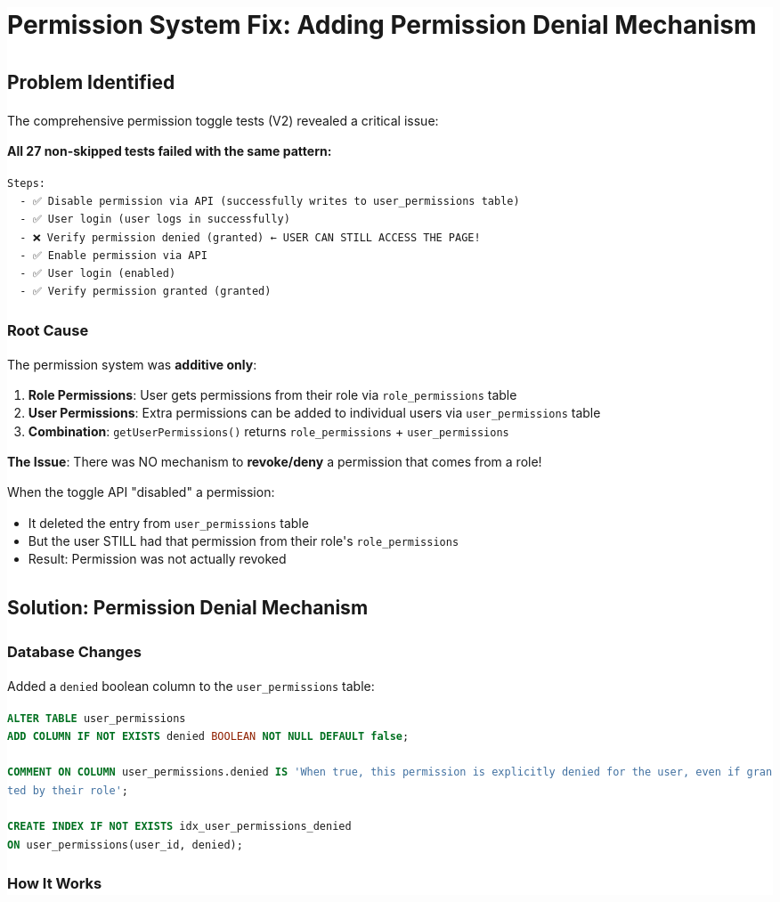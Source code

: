 # Permission System Fix: Adding Permission Denial Mechanism

## Problem Identified

The comprehensive permission toggle tests (V2) revealed a critical issue:

**All 27 non-skipped tests failed with the same pattern:**
```
Steps:
  - ✅ Disable permission via API (successfully writes to user_permissions table)
  - ✅ User login (user logs in successfully)
  - ❌ Verify permission denied (granted) ← USER CAN STILL ACCESS THE PAGE!
  - ✅ Enable permission via API
  - ✅ User login (enabled)
  - ✅ Verify permission granted (granted)
```

### Root Cause

The permission system was **additive only**:

1. **Role Permissions**: User gets permissions from their role via `role_permissions` table
2. **User Permissions**: Extra permissions can be added to individual users via `user_permissions` table
3. **Combination**: `getUserPermissions()` returns `role_permissions` + `user_permissions`

**The Issue**: There was NO mechanism to **revoke/deny** a permission that comes from a role!

When the toggle API "disabled" a permission:
- It deleted the entry from `user_permissions` table
- But the user STILL had that permission from their role's `role_permissions`
- Result: Permission was not actually revoked

## Solution: Permission Denial Mechanism

### Database Changes

Added a `denied` boolean column to the `user_permissions` table:

```sql
ALTER TABLE user_permissions
ADD COLUMN IF NOT EXISTS denied BOOLEAN NOT NULL DEFAULT false;

COMMENT ON COLUMN user_permissions.denied IS 'When true, this permission is explicitly denied for the user, even if granted by their role';

CREATE INDEX IF NOT EXISTS idx_user_permissions_denied
ON user_permissions(user_id, denied);
```

### How It Works
